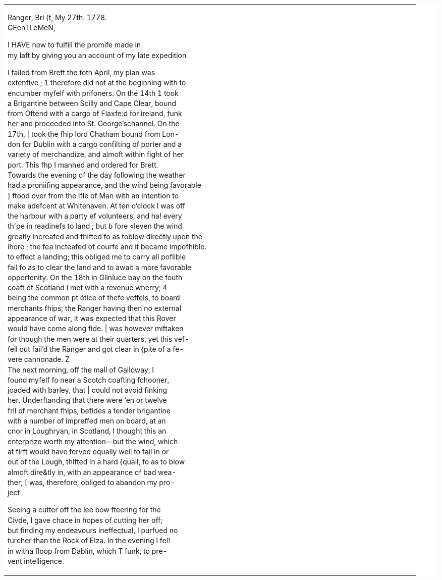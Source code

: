 <table style="width: 100%;"><tr><td style="width: 50%">

  
Ranger, Bri {t, My 27th. 1778.  
GEenTLeMeN,  
  
I HAVE now to fulfill the promife made in  
my laft by giving you an account of my late expedition  
  
I failed from Breft the toth April, my plan was  
extenfive ; 1 therefore did not at the beginning with to  
encumber myfelf with prifoners. On thé 14th 1 took  
a Brigantine between Scilly and Cape Clear, bound  
from Oftend with a cargo of Flaxfe:d for ireland, funk  
her and proceeded into St. George’schannel. On the  
17th, | took the fhip lord Chatham bound from Lon-  
don for Dublin with a cargo confilting of porter and a  
variety of merchandize, and almoft within fight of her  
port. This fhp I manned and ordered for Brett.  
Towards the evening of the day following the weather  
had a proniifing appearance, and the wind being favorable  
] ftood over from the Ifle of Man with an intention to  
make adefcent at Whitehaven. At ten o’clock I was off  
the harbour with a party ef volunteers, and ha! every  
th&#x27;pe in readinefs to land ; but b fore «leven the wind  
greatly increafed and fhifted fo as toblow direétly upon the  
ihore ; the fea incteafed of courfe and it became impofhible.  
to effect a landing; this obliged me to carry all poflible  
fail fo as to clear the land and to await a more favorable  
opportenity. On the 18th in Glinluce bay on the fouth  
coaft of Scotland I met with a revenue wherry; 4  
being the common pt étice of thefe veffels, to board  
merchants fhips; the Ranger having then no external  
appearance of war, it was expected that this Rover  
would have come along fide. | was however miftaken  
for though the men were at their quarters, yet this vef-  
fell out fail’d the Ranger and got clear in {pite of a fe-  
vere cannonade. Z  
The next morning, off the mall of Galloway, I  
found myfelf fo near a Scotch coafting fchooner,  
joaded with barley, that | could not avoid finking  
her. Underftanding that there were ‘en or twelve  
fril of merchant fhips, befides a tender brigantine  
with a number of impreffed men on board, at an  
cnor in Loughryan, in Scotland, I thought this an  
enterprize worth my attention—but the wind, which  
at firft would have ferved equally well to fail in or  
out of the Lough, thifted in a hard {quall, fo as to blow  
almoft dire&amp;tly in, with an appearance of bad wea-  
ther; [ was, therefore, obliged to abandon my pro-  
ject  
  
Seeing a cutter off the lee bow fteering for the  
Civde, I gave chace in hopes of cutting her off;  
but finding my endeavours ineffectual, I purfued no  
turcher than the Rock of Elza. In the evening I fel!  
in witha floop from Dablin, which T funk, to pre-  
vent intelligence.  
  